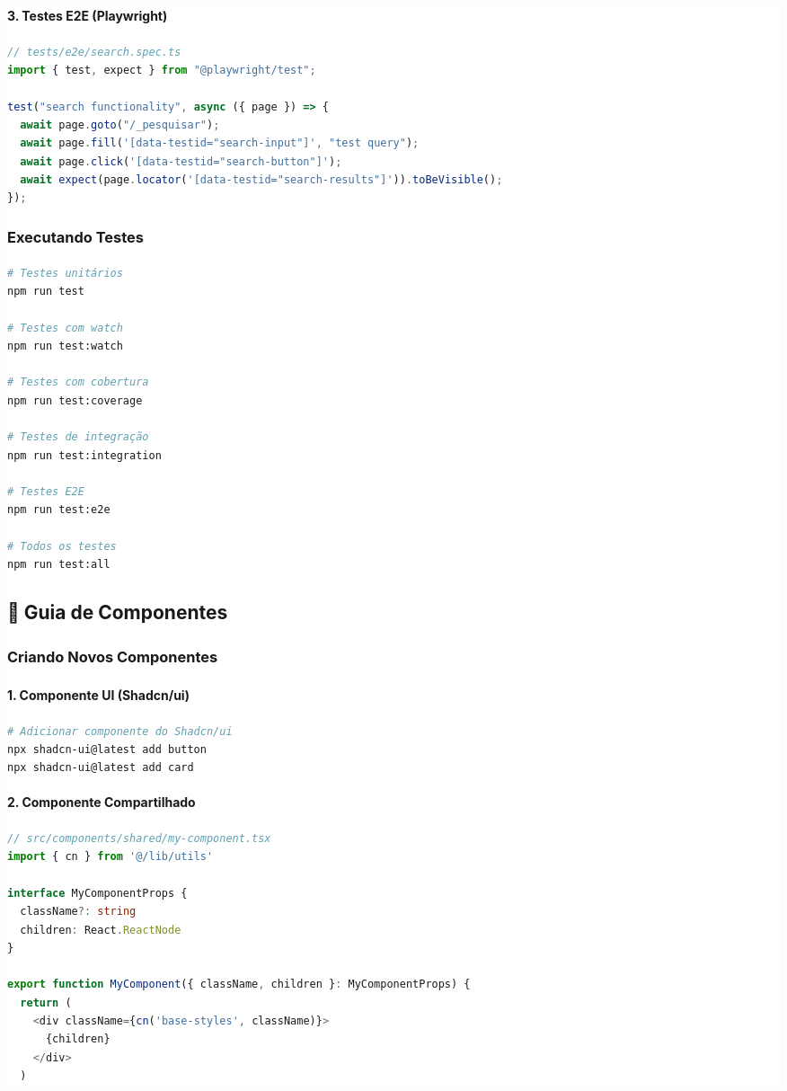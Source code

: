 #### 3. Testes E2E (Playwright)

```typescript
// tests/e2e/search.spec.ts
import { test, expect } from "@playwright/test";

test("search functionality", async ({ page }) => {
  await page.goto("/_pesquisar");
  await page.fill('[data-testid="search-input"]', "test query");
  await page.click('[data-testid="search-button"]');
  await expect(page.locator('[data-testid="search-results"]')).toBeVisible();
});
```

### Executando Testes

```bash
# Testes unitários
npm run test

# Testes com watch
npm run test:watch

# Testes com cobertura
npm run test:coverage

# Testes de integração
npm run test:integration

# Testes E2E
npm run test:e2e

# Todos os testes
npm run test:all
```

## 🎨 Guia de Componentes

### Criando Novos Componentes

#### 1. Componente UI (Shadcn/ui)

```bash
# Adicionar componente do Shadcn/ui
npx shadcn-ui@latest add button
npx shadcn-ui@latest add card
```

#### 2. Componente Compartilhado

```typescript
// src/components/shared/my-component.tsx
import { cn } from '@/lib/utils'

interface MyComponentProps {
  className?: string
  children: React.ReactNode
}

export function MyComponent({ className, children }: MyComponentProps) {
  return (
    <div className={cn('base-styles', className)}>
      {children}
    </div>
  )
```